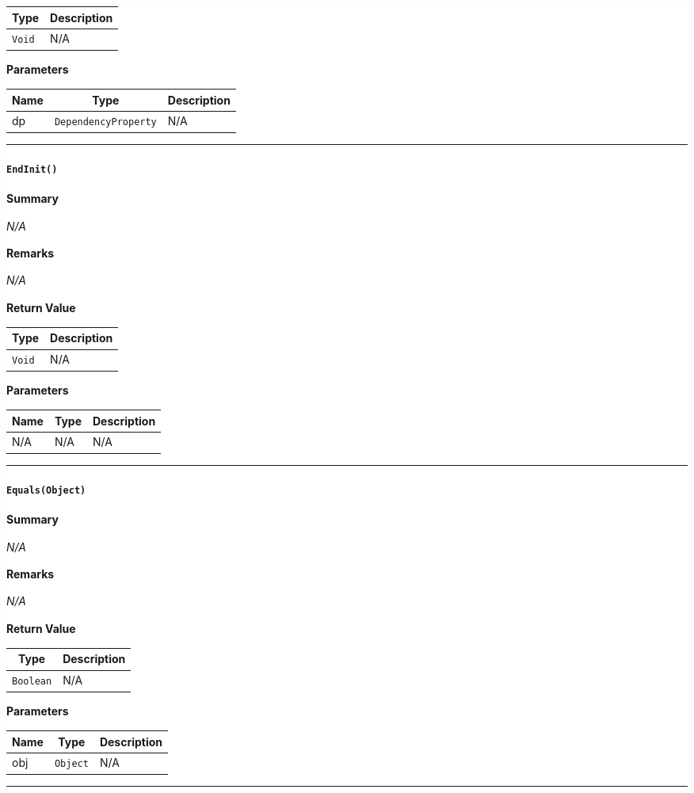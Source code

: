 |Type|Description|
|---|---|
|`Void`|N/A|

**Parameters**

|Name|Type|Description|
|---|---|---|
|dp|`DependencyProperty`|N/A|

---
#### `EndInit()`

**Summary**

   *N/A*

**Remarks**

   *N/A*

**Return Value**

|Type|Description|
|---|---|
|`Void`|N/A|

**Parameters**

|Name|Type|Description|
|---|---|---|
|N/A|N/A|N/A|

---
#### `Equals(Object)`

**Summary**

   *N/A*

**Remarks**

   *N/A*

**Return Value**

|Type|Description|
|---|---|
|`Boolean`|N/A|

**Parameters**

|Name|Type|Description|
|---|---|---|
|obj|`Object`|N/A|

---